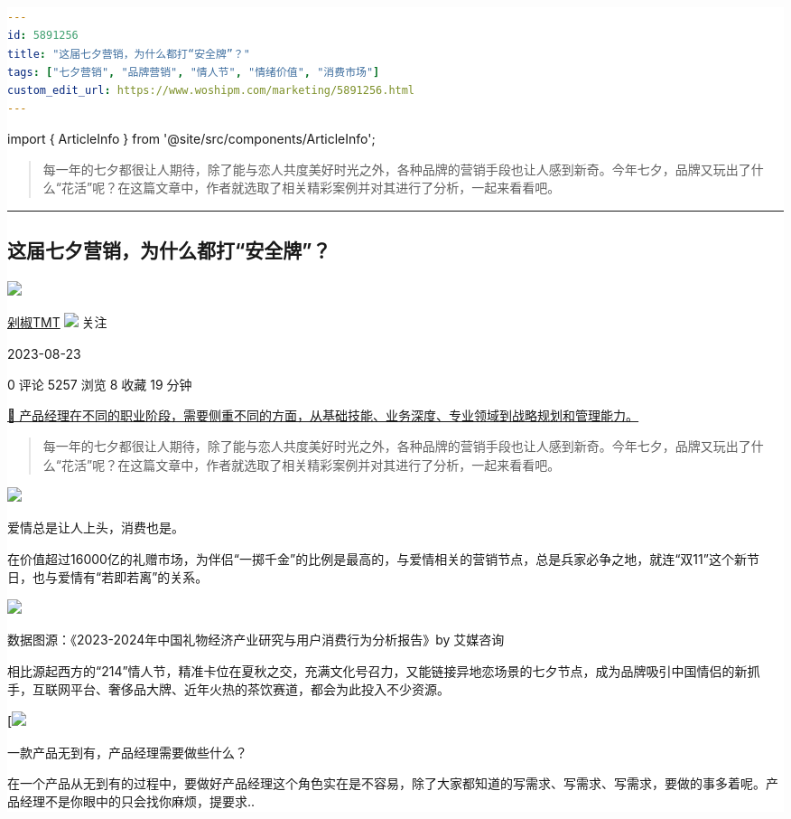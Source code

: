 ```yaml
---
id: 5891256
title: "这届七夕营销，为什么都打“安全牌”？"
tags: ["七夕营销", "品牌营销", "情人节", "情绪价值", "消费市场"]
custom_edit_url: https://www.woshipm.com/marketing/5891256.html
---
```

import { ArticleInfo } from '@site/src/components/ArticleInfo';

<ArticleInfo
    author="剁椒TMT"
    authorLink="https://www.woshipm.com/u/1314499"
    published="2023-08-23"
    views={5257}
    comments={0}
    collects={8}
/>

> 每一年的七夕都很让人期待，除了能与恋人共度美好时光之外，各种品牌的营销手段也让人感到新奇。今年七夕，品牌又玩出了什么“花活”呢？在这篇文章中，作者就选取了相关精彩案例并对其进行了分析，一起来看看吧。

---

## 这届七夕营销，为什么都打“安全牌”？

[![](https://image.woshipm.com/wp-files/2022/07/TaV0pYP0RjylrB1wLKb6.jpg!/both/72x72)](https://www.woshipm.com/u/1314499)

[剁椒TMT](https://www.woshipm.com/u/1314499) ![](https://static.woshipm.com/tag/1122_1@2x.png) 关注

2023-08-23

0 评论 5257 浏览 8 收藏 19 分钟

[🔗 产品经理在不同的职业阶段，需要侧重不同的方面，从基础技能、业务深度、专业领域到战略规划和管理能力。](https://ke.qidianla.com/courses/90pm)

> 每一年的七夕都很让人期待，除了能与恋人共度美好时光之外，各种品牌的营销手段也让人感到新奇。今年七夕，品牌又玩出了什么“花活”呢？在这篇文章中，作者就选取了相关精彩案例并对其进行了分析，一起来看看吧。

![](https://image.woshipm.com/2023/04/14/e76808cc-da8e-11ed-aeb8-00163e0b5ff3.jpg)

爱情总是让人上头，消费也是。

在价值超过16000亿的礼赠市场，为伴侣“一掷千金”的比例是最高的，与爱情相关的营销节点，总是兵家必争之地，就连“双11”这个新节日，也与爱情有“若即若离”的关系。

![](https://image.yunyingpai.com/wp/2023/08/1ZSlePiXrig9JVXF5M2G.png)

数据图源：《2023-2024年中国礼物经济产业研究与用户消费行为分析报告》by 艾媒咨询

相比源起西方的“214”情人节，精准卡位在夏秋之交，充满文化号召力，又能链接异地恋场景的七夕节点，成为品牌吸引中国情侣的新抓手，互联网平台、奢侈品大牌、近年火热的茶饮赛道，都会为此投入不少资源。

[![](https://image.woshipm.com/2023/08/02/58dc678c-30e3-11ee-88e7-00163e0b5ff3.png)

一款产品无到有，产品经理需要做些什么？

在一个产品从无到有的过程中，要做好产品经理这个角色实在是不容易，除了大家都知道的写需求、写需求、写需求，要做的事多着呢。产品经理不是你眼中的只会找你麻烦，提要求..
